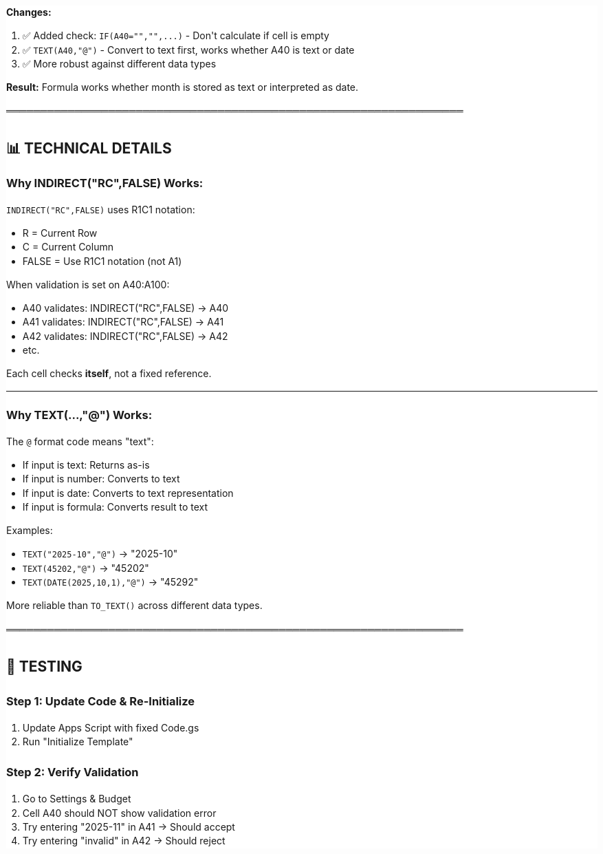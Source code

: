 **Changes:**
1. ✅ Added check: `IF(A40="","",...)` - Don't calculate if cell is empty
2. ✅ `TEXT(A40,"@")` - Convert to text first, works whether A40 is text or date
3. ✅ More robust against different data types

**Result:** Formula works whether month is stored as text or interpreted as date.

═══════════════════════════════════════════════════════════════════

## 📊 TECHNICAL DETAILS

### Why INDIRECT("RC",FALSE) Works:

`INDIRECT("RC",FALSE)` uses R1C1 notation:
- R = Current Row
- C = Current Column
- FALSE = Use R1C1 notation (not A1)

When validation is set on A40:A100:
- A40 validates: INDIRECT("RC",FALSE) → A40
- A41 validates: INDIRECT("RC",FALSE) → A41
- A42 validates: INDIRECT("RC",FALSE) → A42
- etc.

Each cell checks **itself**, not a fixed reference.

---

### Why TEXT(...,"@") Works:

The `@` format code means "text":
- If input is text: Returns as-is
- If input is number: Converts to text
- If input is date: Converts to text representation
- If input is formula: Converts result to text

Examples:
- `TEXT("2025-10","@")` → "2025-10"
- `TEXT(45202,"@")` → "45202"
- `TEXT(DATE(2025,10,1),"@")` → "45292"

More reliable than `TO_TEXT()` across different data types.

═══════════════════════════════════════════════════════════════════

## 🧪 TESTING

### Step 1: Update Code & Re-Initialize
1. Update Apps Script with fixed Code.gs
2. Run "Initialize Template"

### Step 2: Verify Validation
1. Go to Settings & Budget
2. Cell A40 should NOT show validation error
3. Try entering "2025-11" in A41 → Should accept
4. Try entering "invalid" in A42 → Should reject
